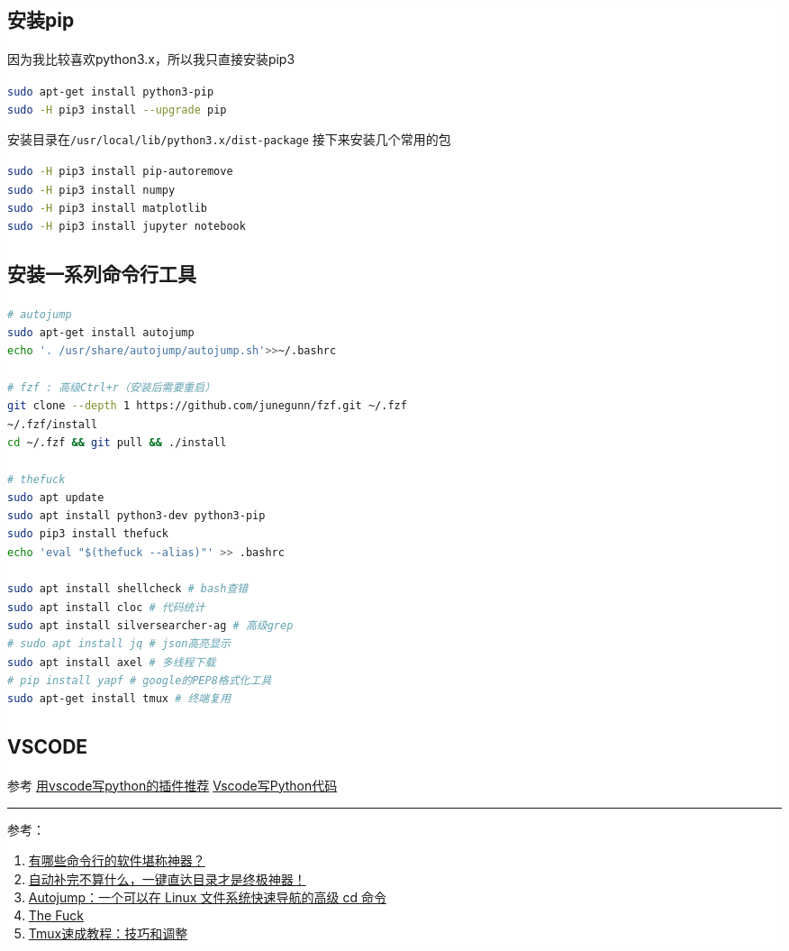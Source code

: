 ## 安装pip
因为我比较喜欢python3.x，所以我只直接安装pip3
```bash
sudo apt-get install python3-pip
sudo -H pip3 install --upgrade pip
```
安装目录在`/usr/local/lib/python3.x/dist-package`
接下来安装几个常用的包
```bash
sudo -H pip3 install pip-autoremove
sudo -H pip3 install numpy
sudo -H pip3 install matplotlib
sudo -H pip3 install jupyter notebook
```

## 安装一系列命令行工具
```bash
# autojump
sudo apt-get install autojump
echo '. /usr/share/autojump/autojump.sh'>>~/.bashrc

# fzf : 高级Ctrl+r（安装后需要重启）
git clone --depth 1 https://github.com/junegunn/fzf.git ~/.fzf
~/.fzf/install
cd ~/.fzf && git pull && ./install

# thefuck
sudo apt update
sudo apt install python3-dev python3-pip
sudo pip3 install thefuck
echo 'eval "$(thefuck --alias)"' >> .bashrc

sudo apt install shellcheck # bash查错
sudo apt install cloc # 代码统计
sudo apt install silversearcher-ag # 高级grep
# sudo apt install jq # json高亮显示
sudo apt install axel # 多线程下载
# pip install yapf # google的PEP8格式化工具
sudo apt-get install tmux # 终端复用
```

## VSCODE
参考
[用vscode写python的插件推荐](https://blog.csdn.net/hnshhshjq/article/details/80140401)
[Vscode写Python代码](http://www.360doc.com/content/18/0326/07/11881101_740225701.shtml)


* * *

参考：
1. [有哪些命令行的软件堪称神器？](http://blog.jobbole.com/111072/)
2. [自动补完不算什么，一键直达目录才是终极神器！](https://linux.cn/article-3401-1.html)
3. [Autojump：一个可以在 Linux 文件系统快速导航的高级 cd 命令](https://www.linuxidc.com/Linux/2015-08/121421.htm)
4. [The Fuck](https://github.com/nvbn/thefuck)
5. [Tmux速成教程：技巧和调整](https://www.cnblogs.com/maoxiaolv/p/5526602.html)

